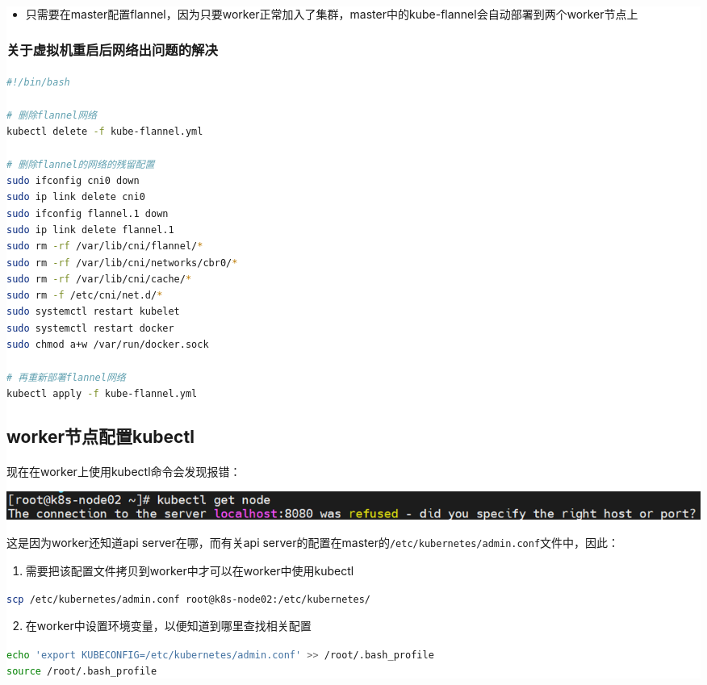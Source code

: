 - 只需要在master配置flannel，因为只要worker正常加入了集群，master中的kube-flannel会自动部署到两个worker节点上

### 关于虚拟机重启后网络出问题的解决

```bash
#!/bin/bash

# 删除flannel网络
kubectl delete -f kube-flannel.yml

# 删除flannel的网络的残留配置
sudo ifconfig cni0 down
sudo ip link delete cni0
sudo ifconfig flannel.1 down
sudo ip link delete flannel.1
sudo rm -rf /var/lib/cni/flannel/*
sudo rm -rf /var/lib/cni/networks/cbr0/*
sudo rm -rf /var/lib/cni/cache/*
sudo rm -f /etc/cni/net.d/*
sudo systemctl restart kubelet
sudo systemctl restart docker
sudo chmod a+w /var/run/docker.sock

# 再重新部署flannel网络
kubectl apply -f kube-flannel.yml
```





## worker节点配置kubectl

现在在worker上使用kubectl命令会发现报错：

![image-20240612135829813](..\images\image-20240612135829813.png)

这是因为worker还知道api server在哪，而有关api server的配置在master的`/etc/kubernetes/admin.conf`文件中，因此：

1. 需要把该配置文件拷贝到worker中才可以在worker中使用kubectl

```bash
scp /etc/kubernetes/admin.conf root@k8s-node02:/etc/kubernetes/
```

2. 在worker中设置环境变量，以便知道到哪里查找相关配置

```bash
echo 'export KUBECONFIG=/etc/kubernetes/admin.conf' >> /root/.bash_profile
source /root/.bash_profile
```

 
